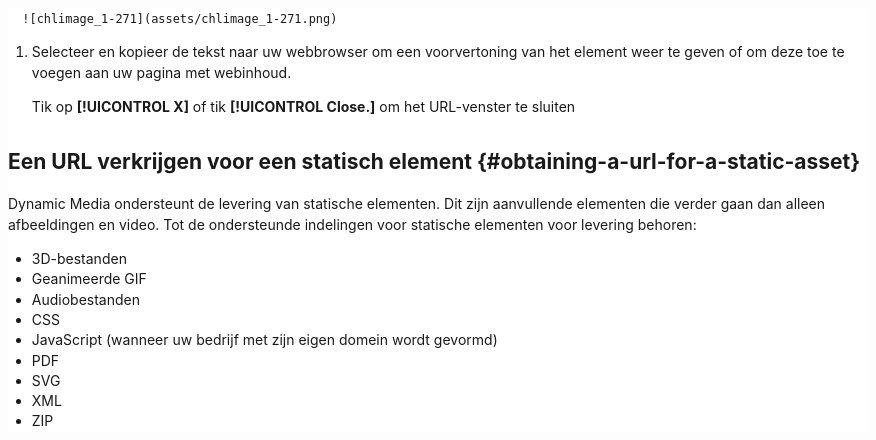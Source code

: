       ![chlimage_1-271](assets/chlimage_1-271.png)

1. Selecteer en kopieer de tekst naar uw webbrowser om een voorvertoning van het element weer te geven of om deze toe te voegen aan uw pagina met webinhoud.

   Tik op **[!UICONTROL X]** of tik **[!UICONTROL Close.]** om het URL-venster te sluiten

## Een URL verkrijgen voor een statisch element {#obtaining-a-url-for-a-static-asset}

Dynamic Media ondersteunt de levering van statische elementen. Dit zijn aanvullende elementen die verder gaan dan alleen afbeeldingen en video. Tot de ondersteunde indelingen voor statische elementen voor levering behoren:

* 3D-bestanden
* Geanimeerde GIF
* Audiobestanden
* CSS
* JavaScript (wanneer uw bedrijf met zijn eigen domein wordt gevormd)
* PDF
* SVG
* XML
* ZIP
